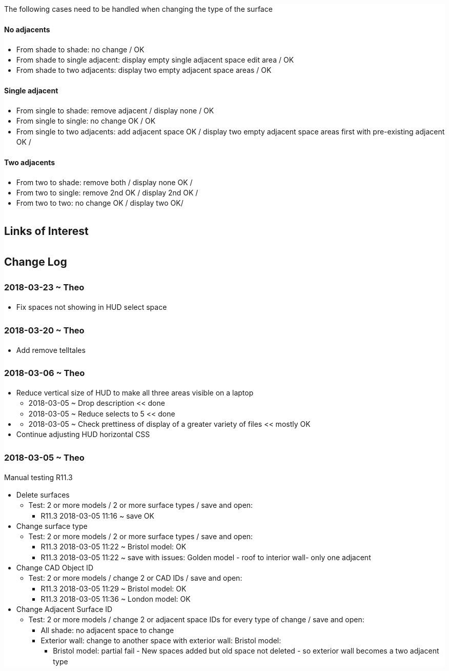 The following cases need to be handled when changing the type of the surface

#### No adjacents

* From shade to shade: no change / OK
* From shade to single adjacent: display empty single adjacent space edit area / OK
* From shade to two adjacents: display two empty adjacent space areas / OK

#### Single adjacent

* From single to shade: remove adjacent / display none / OK
* From single to single: no change OK / OK
* From single to two adjacents: add adjacent space OK / display two empty adjacent space areas first with pre-existing adjacent OK /

#### Two adjacents

* From two to shade: remove both / display none OK /
* From two to single: remove 2nd OK / display 2nd OK /
* From two to two: no change OK / display two OK/


## Links of Interest


## Change Log

### 2018-03-23 ~ Theo

* Fix spaces not showing in HUD select space


### 2018-03-20 ~ Theo

* Add remove telltales

### 2018-03-06 ~ Theo

* Reduce vertical size of HUD to make all three areas visible on a laptop
	* 2018-03-05 ~ Drop description << done
	* 2018-03-05 ~ Reduce selects to 5 << done
* * 2018-03-05 ~ Check prettiness of display of a greater variety of files << mostly OK
* Continue adjusting HUD horizontal CSS


### 2018-03-05 ~ Theo

Manual testing R11.3
* Delete surfaces
	* Test: 2 or more models / 2 or more surface types / save and open:
		* R11.3 2018-03-05 11:16 ~ save OK
* Change surface type
	* Test: 2 or more models / 2 or more surface types / save and open:
		* R11.3 2018-03-05 11:22 ~ Bristol model: OK
		* R11.3 2018-03-05 11:22 ~ save with issues: Golden model - roof to interior wall- only one adjacent
* Change CAD Object ID
	* Test: 2 or more models / change 2 or CAD IDs / save and open:
		* R11.3 2018-03-05 11:29 ~ Bristol model: OK
		* R11.3 2018-03-05 11:36 ~ London model: OK
* Change Adjacent Surface ID
	* Test: 2 or more models / change 2 or adjacent space IDs for every type of change / save and open:
		* All shade: no adjacent space to change
		* Exterior wall: change to another space with exterior wall: Bristol model:
			* Bristol model: partial fail - New spaces added but old space not deleted - so exterior wall becomes a two adjacent type